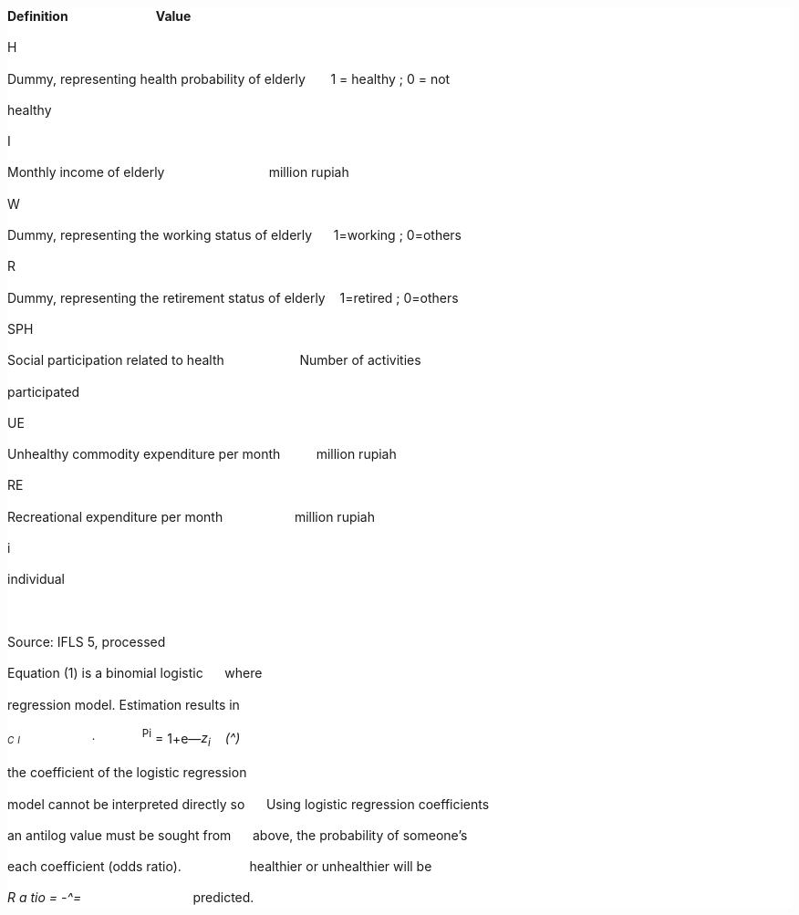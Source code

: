 <p><span class="font2" style="font-weight:bold;">Definition &nbsp;&nbsp;&nbsp;&nbsp;&nbsp;&nbsp;&nbsp;&nbsp;&nbsp;&nbsp;&nbsp;&nbsp;&nbsp;&nbsp;&nbsp;&nbsp;&nbsp;&nbsp;&nbsp;&nbsp;&nbsp;&nbsp;&nbsp;&nbsp;&nbsp;&nbsp;&nbsp;&nbsp;Value</span></p></td></tr>
<tr><td style="vertical-align:top;">
<p><span class="font2">H</span></p></td><td style="vertical-align:bottom;">
<p><span class="font2">Dummy, representing health probability of elderly &nbsp;&nbsp;&nbsp;&nbsp;&nbsp;&nbsp;1 = healthy ; 0 = not</span></p>
<p><span class="font2">healthy</span></p></td></tr>
<tr><td style="vertical-align:middle;">
<p><span class="font2">I</span></p></td><td style="vertical-align:middle;">
<p><span class="font2">Monthly income of elderly &nbsp;&nbsp;&nbsp;&nbsp;&nbsp;&nbsp;&nbsp;&nbsp;&nbsp;&nbsp;&nbsp;&nbsp;&nbsp;&nbsp;&nbsp;&nbsp;&nbsp;&nbsp;&nbsp;&nbsp;&nbsp;&nbsp;&nbsp;&nbsp;&nbsp;&nbsp;&nbsp;&nbsp;million rupiah</span></p></td></tr>
<tr><td style="vertical-align:middle;">
<p><span class="font2">W</span></p></td><td style="vertical-align:middle;">
<p><span class="font2">Dummy, representing the working status of elderly &nbsp;&nbsp;&nbsp;&nbsp;&nbsp;1=working ; 0=others</span></p></td></tr>
<tr><td style="vertical-align:middle;">
<p><span class="font2">R</span></p></td><td style="vertical-align:middle;">
<p><span class="font2">Dummy, representing the retirement status of elderly &nbsp;&nbsp;&nbsp;1=retired ; 0=others</span></p></td></tr>
<tr><td style="vertical-align:top;">
<p><span class="font2">SPH</span></p></td><td style="vertical-align:bottom;">
<p><span class="font2">Social participation related to health &nbsp;&nbsp;&nbsp;&nbsp;&nbsp;&nbsp;&nbsp;&nbsp;&nbsp;&nbsp;&nbsp;&nbsp;&nbsp;&nbsp;&nbsp;&nbsp;&nbsp;&nbsp;&nbsp;&nbsp;Number of activities</span></p>
<p><span class="font2">participated</span></p></td></tr>
<tr><td style="vertical-align:middle;">
<p><span class="font2">UE</span></p></td><td style="vertical-align:middle;">
<p><span class="font2">Unhealthy commodity expenditure per month &nbsp;&nbsp;&nbsp;&nbsp;&nbsp;&nbsp;&nbsp;&nbsp;&nbsp;million rupiah</span></p></td></tr>
<tr><td style="vertical-align:middle;">
<p><span class="font2">RE</span></p></td><td style="vertical-align:middle;">
<p><span class="font2">Recreational expenditure per month &nbsp;&nbsp;&nbsp;&nbsp;&nbsp;&nbsp;&nbsp;&nbsp;&nbsp;&nbsp;&nbsp;&nbsp;&nbsp;&nbsp;&nbsp;&nbsp;&nbsp;&nbsp;&nbsp;million rupiah</span></p></td></tr>
<tr><td style="vertical-align:middle;">
<p><span class="font2">i</span></p></td><td style="vertical-align:middle;">
<p><span class="font2">individual</span></p></td></tr>
</table>
</div><br clear="all">
<div>
<p><span class="font3">Source: IFLS 5, processed</span></p>
<p><span class="font3">Equation (1) is a binomial logistic &nbsp;&nbsp;&nbsp;&nbsp;&nbsp;where</span></p>
<p><span class="font3">regression model. Estimation results in</span></p>
<p><span class="font0" style="font-style:italic;font-variant:small-caps;">c i</span><span class="font9"> &nbsp;&nbsp;&nbsp;&nbsp;&nbsp;&nbsp;&nbsp;&nbsp;&nbsp;&nbsp;&nbsp;&nbsp;&nbsp;&nbsp;&nbsp;&nbsp;&nbsp;&nbsp;&nbsp;∙ &nbsp;&nbsp;&nbsp;&nbsp;&nbsp;&nbsp;&nbsp;&nbsp;&nbsp;&nbsp;&nbsp;&nbsp;<sup>Pi</sup> = </span><span class="font7">1+e—</span><span class="font8" style="font-style:italic;">z<sub>i</sub> &nbsp;&nbsp;&nbsp;(^)</span></p>
<p><span class="font3">the coefficient of the logistic regression</span></p>
<p><span class="font3">model cannot be interpreted directly so &nbsp;&nbsp;&nbsp;&nbsp;&nbsp;Using logistic regression coefficients</span></p>
<p><span class="font3">an antilog value must be sought from &nbsp;&nbsp;&nbsp;&nbsp;&nbsp;above, the probability of someone’s</span></p>
<p><span class="font3">each coefficient (odds ratio). &nbsp;&nbsp;&nbsp;&nbsp;&nbsp;&nbsp;&nbsp;&nbsp;&nbsp;&nbsp;&nbsp;&nbsp;&nbsp;&nbsp;&nbsp;&nbsp;&nbsp;&nbsp;healthier or unhealthier will be</span></p>
<p><span class="font8" style="font-style:italic;">R a tio = -^=</span><span class="font3"> &nbsp;&nbsp;&nbsp;&nbsp;&nbsp;&nbsp;&nbsp;&nbsp;&nbsp;&nbsp;&nbsp;&nbsp;&nbsp;&nbsp;&nbsp;&nbsp;&nbsp;&nbsp;&nbsp;&nbsp;&nbsp;&nbsp;&nbsp;&nbsp;&nbsp;&nbsp;&nbsp;&nbsp;&nbsp;&nbsp;predicted.</span></p>
